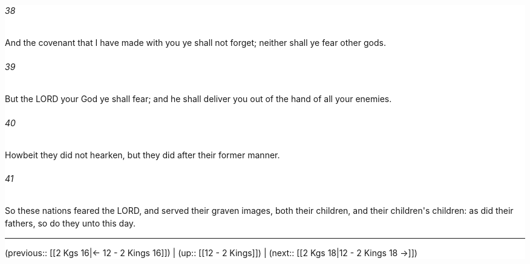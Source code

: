 ###### 38 
And the covenant that I have made with you ye shall not forget; neither shall ye fear other gods. 

###### 39 
But the LORD your God ye shall fear; and he shall deliver you out of the hand of all your enemies. 

###### 40 
Howbeit they did not hearken, but they did after their former manner. 

###### 41 
So these nations feared the LORD, and served their graven images, both their children, and their children's children: as did their fathers, so do they unto this day.

***

(previous:: [[2 Kgs 16|← 12 - 2 Kings 16]]) | (up:: [[12 - 2 Kings]]) | (next:: [[2 Kgs 18|12 - 2 Kings 18 →]])
